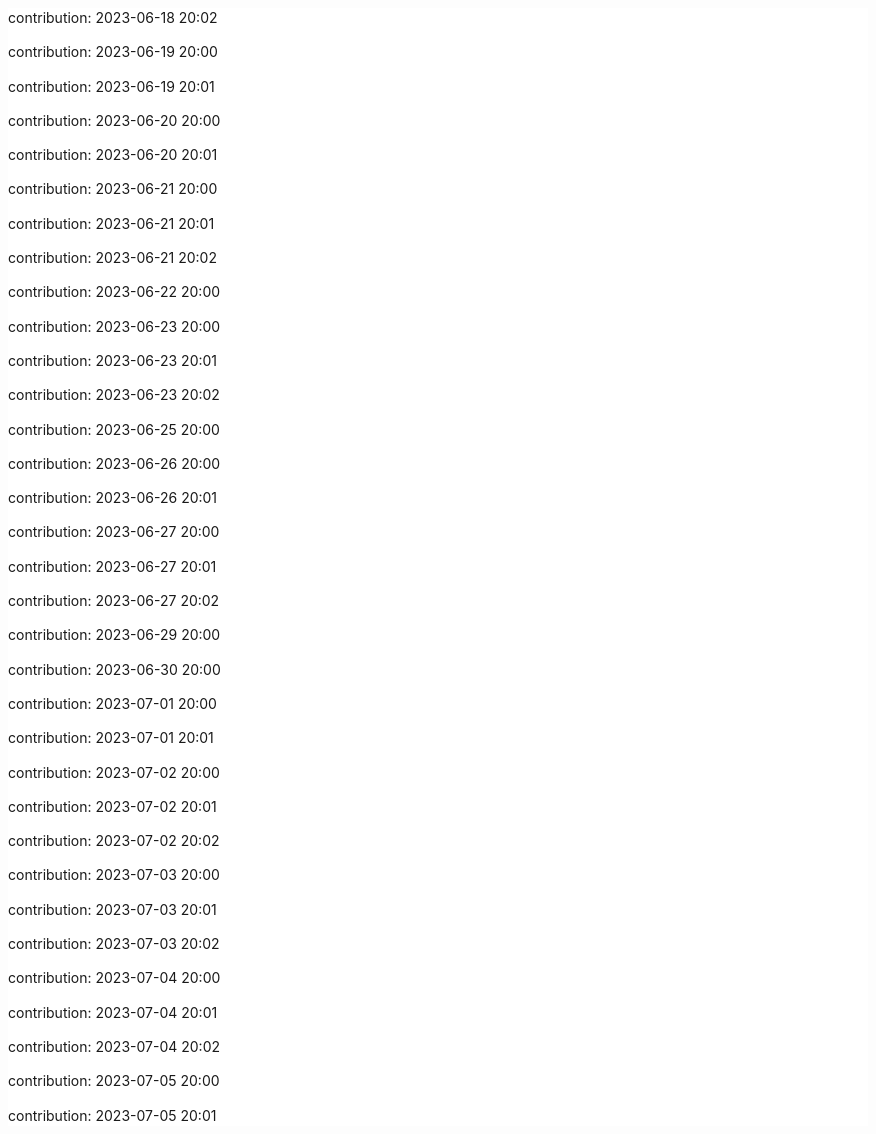 contribution: 2023-06-18 20:02

contribution: 2023-06-19 20:00

contribution: 2023-06-19 20:01

contribution: 2023-06-20 20:00

contribution: 2023-06-20 20:01

contribution: 2023-06-21 20:00

contribution: 2023-06-21 20:01

contribution: 2023-06-21 20:02

contribution: 2023-06-22 20:00

contribution: 2023-06-23 20:00

contribution: 2023-06-23 20:01

contribution: 2023-06-23 20:02

contribution: 2023-06-25 20:00

contribution: 2023-06-26 20:00

contribution: 2023-06-26 20:01

contribution: 2023-06-27 20:00

contribution: 2023-06-27 20:01

contribution: 2023-06-27 20:02

contribution: 2023-06-29 20:00

contribution: 2023-06-30 20:00

contribution: 2023-07-01 20:00

contribution: 2023-07-01 20:01

contribution: 2023-07-02 20:00

contribution: 2023-07-02 20:01

contribution: 2023-07-02 20:02

contribution: 2023-07-03 20:00

contribution: 2023-07-03 20:01

contribution: 2023-07-03 20:02

contribution: 2023-07-04 20:00

contribution: 2023-07-04 20:01

contribution: 2023-07-04 20:02

contribution: 2023-07-05 20:00

contribution: 2023-07-05 20:01
